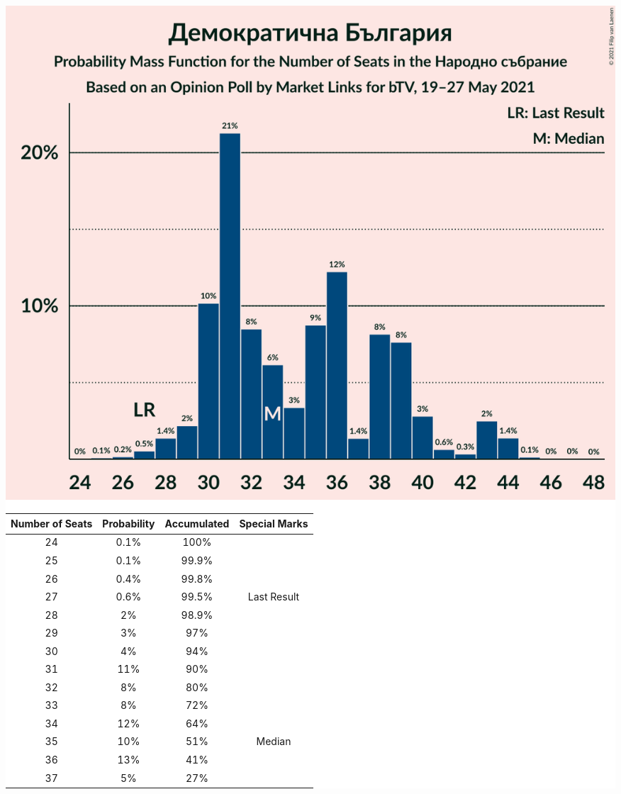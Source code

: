 ![Graph with seats probability mass function not yet produced](2021-05-27-MarketLinks-seats-pmf-демократичнабългария.png "Seats Probability Mass Function")

| Number of Seats | Probability | Accumulated | Special Marks |
|:---------------:|:-----------:|:-----------:|:-------------:|
| 24 | 0.1% | 100% |  |
| 25 | 0.1% | 99.9% |  |
| 26 | 0.4% | 99.8% |  |
| 27 | 0.6% | 99.5% | Last Result |
| 28 | 2% | 98.9% |  |
| 29 | 3% | 97% |  |
| 30 | 4% | 94% |  |
| 31 | 11% | 90% |  |
| 32 | 8% | 80% |  |
| 33 | 8% | 72% |  |
| 34 | 12% | 64% |  |
| 35 | 10% | 51% | Median |
| 36 | 13% | 41% |  |
| 37 | 5% | 27% |  |
